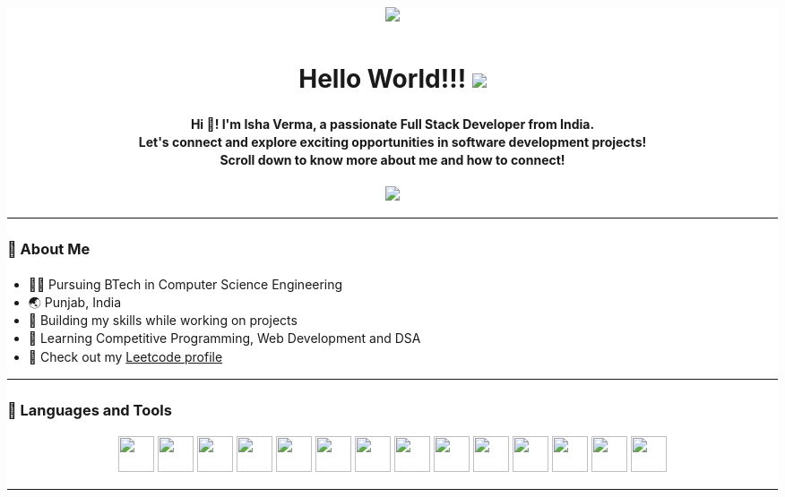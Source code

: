 <div align="center">
  <img src="https://mir-s3-cdn-cf.behance.net/project_modules/1400_opt_1/79731568097599.5b50bca477735.jpg" width="100%" />
</div>

<h1 align="center">
  Hello World!!!
  <img src="https://raw.githubusercontent.com/nixin72/nixin72/master/wave.gif" width="40px" />
</h1>

<h4 align="center">
  Hi 👋! I'm Isha Verma, a passionate Full Stack Developer from India.
  <br>
  Let's connect and explore exciting opportunities in software development projects!
  <br>
  Scroll down to know more about me and how to connect!
</h4>

<div align="center">
  <img src="https://media0.giphy.com/media/2IudUHdI075HL02Pkk/200.webp?cid=ecf05e47ng2jf7dxezd34hg04jdabbi98llm697akg7804c7&rid=200.webp&ct=g" width="300" />
</div>

---

### 🌟 About Me
- 👩‍💻 Pursuing BTech in Computer Science Engineering
- 🌏 Punjab, India
- 🔭 Building my skills while working on projects
- 🌱 Learning Competitive Programming, Web Development and DSA
- 📝 Check out my [Leetcode profile](https://leetcode.com/u/vermaisha7664/)

---

### 🚀 Languages and Tools

<div align="center">
  <p>
    <a href="#"><img src="https://raw.githubusercontent.com/devicons/devicon/master/icons/java/java-original.svg" width="40" height="40"/></a>
    <a href="#"><img src="https://raw.githubusercontent.com/devicons/devicon/master/icons/javascript/javascript-original.svg" width="40" height="40"/></a>
    <a href="#"><img src="https://raw.githubusercontent.com/devicons/devicon/master/icons/typescript/typescript-original.svg" width="40" height="40"/></a>
    <a href="#"><img src="https://raw.githubusercontent.com/devicons/devicon/master/icons/react/react-original-wordmark.svg" width="40" height="40"/></a>
    <a href="#"><img src="https://raw.githubusercontent.com/devicons/devicon/master/icons/angularjs/angularjs-original-wordmark.svg" width="40" height="40"/></a>
    <a href="#"><img src="https://raw.githubusercontent.com/devicons/devicon/master/icons/nodejs/nodejs-original-wordmark.svg" width="40" height="40"/></a>
    <a href="#"><img src="https://raw.githubusercontent.com/devicons/devicon/master/icons/express/express-original-wordmark.svg" width="40" height="40"/></a>
    <a href="#"><img src="https://raw.githubusercontent.com/devicons/devicon/master/icons/mongodb/mongodb-original-wordmark.svg" width="40" height="40"/></a>
    <a href="#"><img src="https://raw.githubusercontent.com/devicons/devicon/master/icons/mysql/mysql-original-wordmark.svg" width="40" height="40"/></a>
    <a href="#"><img src="https://raw.githubusercontent.com/devicons/devicon/master/icons/postgresql/postgresql-original-wordmark.svg" width="40" height="40"/></a>
    <a href="#"><img src="https://raw.githubusercontent.com/devicons/devicon/master/icons/laravel/laravel-plain-wordmark.svg" width="40" height="40"/></a>
    <a href="#"><img src="https://www.vectorlogo.zone/logos/figma/figma-icon.svg" width="40" height="40"/></a>
    <a href="#"><img src="https://cdn.worldvectorlogo.com/logos/nextjs-2.svg" width="40" height="40"/></a>
    <a href="#"><img src="https://raw.githubusercontent.com/devicons/devicon/master/icons/linux/linux-original.svg" width="40" height="40"/></a>
  </p>
</div>

---